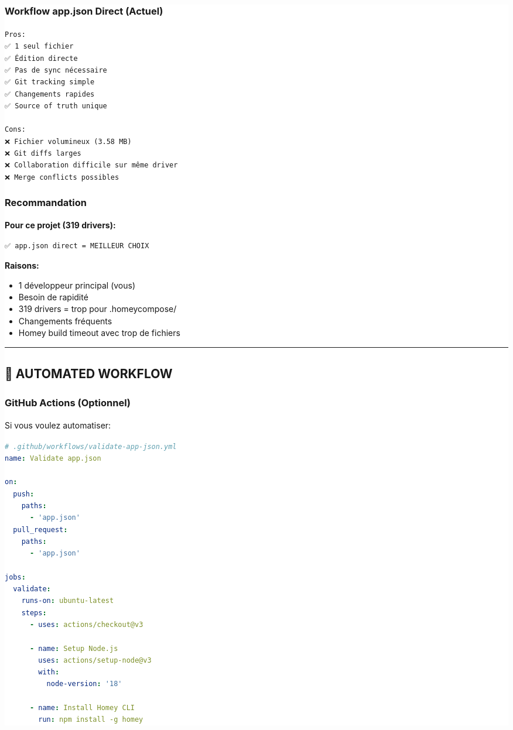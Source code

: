 
### Workflow app.json Direct (Actuel)

```
Pros:
✅ 1 seul fichier
✅ Édition directe
✅ Pas de sync nécessaire
✅ Git tracking simple
✅ Changements rapides
✅ Source of truth unique

Cons:
❌ Fichier volumineux (3.58 MB)
❌ Git diffs larges
❌ Collaboration difficile sur même driver
❌ Merge conflicts possibles
```

### Recommandation

**Pour ce projet (319 drivers):**
```
✅ app.json direct = MEILLEUR CHOIX
```

**Raisons:**
- 1 développeur principal (vous)
- Besoin de rapidité
- 319 drivers = trop pour .homeycompose/
- Changements fréquents
- Homey build timeout avec trop de fichiers

---

## 🚀 AUTOMATED WORKFLOW

### GitHub Actions (Optionnel)

Si vous voulez automatiser:

```yaml
# .github/workflows/validate-app-json.yml
name: Validate app.json

on:
  push:
    paths:
      - 'app.json'
  pull_request:
    paths:
      - 'app.json'

jobs:
  validate:
    runs-on: ubuntu-latest
    steps:
      - uses: actions/checkout@v3
      
      - name: Setup Node.js
        uses: actions/setup-node@v3
        with:
          node-version: '18'
      
      - name: Install Homey CLI
        run: npm install -g homey
```